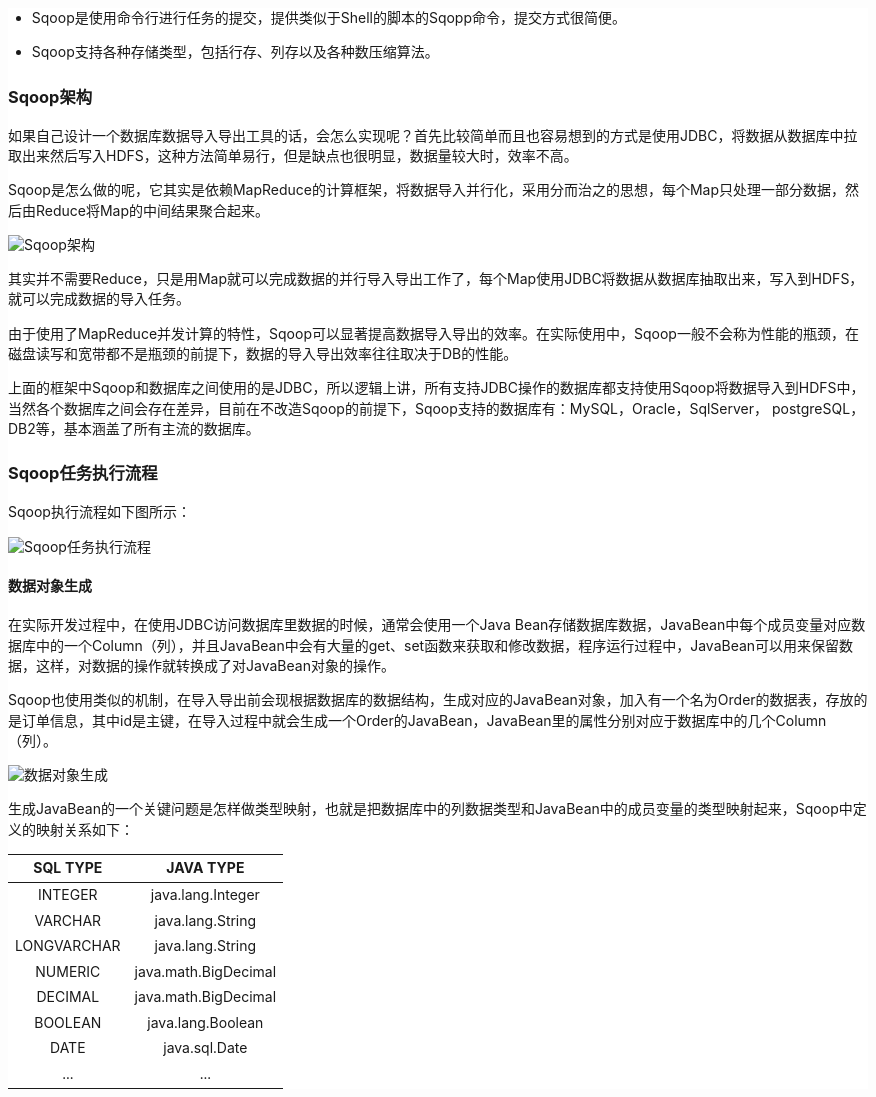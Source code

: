 - Sqoop是使用命令行进行任务的提交，提供类似于Shell的脚本的Sqopp命令，提交方式很简便。

- Sqoop支持各种存储类型，包括行存、列存以及各种数压缩算法。

### Sqoop架构

如果自己设计一个数据库数据导入导出工具的话，会怎么实现呢？首先比较简单而且也容易想到的方式是使用JDBC，将数据从数据库中拉取出来然后写入HDFS，这种方法简单易行，但是缺点也很明显，数据量较大时，效率不高。

Sqoop是怎么做的呢，它其实是依赖MapReduce的计算框架，将数据导入并行化，采用分而治之的思想，每个Map只处理一部分数据，然后由Reduce将Map的中间结果聚合起来。

![Sqoop架构][6]

其实并不需要Reduce，只是用Map就可以完成数据的并行导入导出工作了，每个Map使用JDBC将数据从数据库抽取出来，写入到HDFS，就可以完成数据的导入任务。

由于使用了MapReduce并发计算的特性，Sqoop可以显著提高数据导入导出的效率。在实际使用中，Sqoop一般不会称为性能的瓶颈，在磁盘读写和宽带都不是瓶颈的前提下，数据的导入导出效率往往取决于DB的性能。

上面的框架中Sqoop和数据库之间使用的是JDBC，所以逻辑上讲，所有支持JDBC操作的数据库都支持使用Sqoop将数据导入到HDFS中，当然各个数据库之间会存在差异，目前在不改造Sqoop的前提下，Sqoop支持的数据库有：MySQL，Oracle，SqlServer， postgreSQL，DB2等，基本涵盖了所有主流的数据库。

### Sqoop任务执行流程

Sqoop执行流程如下图所示：

![Sqoop任务执行流程][7]

#### 数据对象生成

在实际开发过程中，在使用JDBC访问数据库里数据的时候，通常会使用一个Java Bean存储数据库数据，JavaBean中每个成员变量对应数据库中的一个Column（列），并且JavaBean中会有大量的get、set函数来获取和修改数据，程序运行过程中，JavaBean可以用来保留数据，这样，对数据的操作就转换成了对JavaBean对象的操作。

Sqoop也使用类似的机制，在导入导出前会现根据数据库的数据结构，生成对应的JavaBean对象，加入有一个名为Order的数据表，存放的是订单信息，其中id是主键，在导入过程中就会生成一个Order的JavaBean，JavaBean里的属性分别对应于数据库中的几个Column（列）。

![数据对象生成][8]

生成JavaBean的一个关键问题是怎样做类型映射，也就是把数据库中的列数据类型和JavaBean中的成员变量的类型映射起来，Sqoop中定义的映射关系如下：

| SQL TYPE | JAVA TYPE |
|:--------:|:---------:|
| INTEGER | java.lang.Integer |
| VARCHAR | java.lang.String |
| LONGVARCHAR | java.lang.String |
| NUMERIC | java.math.BigDecimal |
| DECIMAL | java.math.BigDecimal |
| BOOLEAN | java.lang.Boolean |
| DATE | java.sql.Date |
| ... | ... |


[1]: https://github.com/jiaoqiyuan/163-bigdate-note/raw/master/%E6%95%B0%E6%8D%AE%E8%8E%B7%E5%8F%96%E5%92%8C%E9%A2%84%E5%A4%84%E7%90%86%EF%BC%9ASqoop/img/%E7%9B%B4%E6%8E%A5%E8%AE%BF%E9%97%AE%E6%95%B0%E6%8D%AE%E5%BA%93.png
[2]: https://github.com/jiaoqiyuan/163-bigdate-note/raw/master/%E6%95%B0%E6%8D%AE%E8%8E%B7%E5%8F%96%E5%92%8C%E9%A2%84%E5%A4%84%E7%90%86%EF%BC%9ASqoop/img/%E4%B8%BB%E4%BB%8E%E5%A4%8D%E5%88%B6%E6%A8%A1%E5%BC%8F.png
[3]: https://github.com/jiaoqiyuan/163-bigdate-note/raw/master/%E6%95%B0%E6%8D%AE%E8%8E%B7%E5%8F%96%E5%92%8C%E9%A2%84%E5%A4%84%E7%90%86%EF%BC%9ASqoop/img/%E4%BC%A0%E7%BB%9F%E6%95%B0%E6%8D%AE%E4%BB%93%E5%BA%93.png
[4]: https://baike.baidu.com/item/Teradata
[5]: https://zh.wikipedia.org/wiki/ODS
[6]: https://github.com/jiaoqiyuan/163-bigdate-note/raw/master/%E6%95%B0%E6%8D%AE%E8%8E%B7%E5%8F%96%E5%92%8C%E9%A2%84%E5%A4%84%E7%90%86%EF%BC%9ASqoop/img/Sqoop%E6%A1%86%E6%9E%B6.png
[7]: https://github.com/jiaoqiyuan/163-bigdate-note/raw/master/%E6%95%B0%E6%8D%AE%E8%8E%B7%E5%8F%96%E5%92%8C%E9%A2%84%E5%A4%84%E7%90%86%EF%BC%9ASqoop/img/Sqoop%E4%BB%BB%E5%8A%A1%E6%89%A7%E8%A1%8C%E6%B5%81%E7%A8%8B.png
[8]: https://github.com/jiaoqiyuan/163-bigdate-note/raw/master/%E6%95%B0%E6%8D%AE%E8%8E%B7%E5%8F%96%E5%92%8C%E9%A2%84%E5%A4%84%E7%90%86%EF%BC%9ASqoop/img/%E6%95%B0%E6%8D%AE%E5%AF%B9%E8%B1%A1%E7%94%9F%E6%88%90.png
[9]: https://github.com/jiaoqiyuan/163-bigdate-note/raw/master/%E6%95%B0%E6%8D%AE%E8%8E%B7%E5%8F%96%E5%92%8C%E9%A2%84%E5%A4%84%E7%90%86%EF%BC%9ASqoop/img/Hive%E5%AF%BC%E5%85%A5.png
[10]: https://github.com/jiaoqiyuan/163-bigdate-note/raw/master/%E6%95%B0%E6%8D%AE%E8%8E%B7%E5%8F%96%E5%92%8C%E9%A2%84%E5%A4%84%E7%90%86%EF%BC%9ASqoop/img/Sqoop%E5%AF%BC%E5%85%A5.png
[11]: https://github.com/jiaoqiyuan/163-bigdate-note/raw/master/%E6%95%B0%E6%8D%AE%E8%8E%B7%E5%8F%96%E5%92%8C%E9%A2%84%E5%A4%84%E7%90%86%EF%BC%9ASqoop/img/Sqoop%E5%AF%BC%E5%87%BA.png
[12]: https://jiaoqiyuan.cn/2018/12/26/%E9%85%8D%E7%BD%AE%E6%9C%AC%E5%9C%B0Hadoop%E7%8E%AF%E5%A2%83/
[13]: https://jiaoqiyuan.cn/2019/01/08/Hive%E7%9A%84%E4%BD%BF%E7%94%A8/